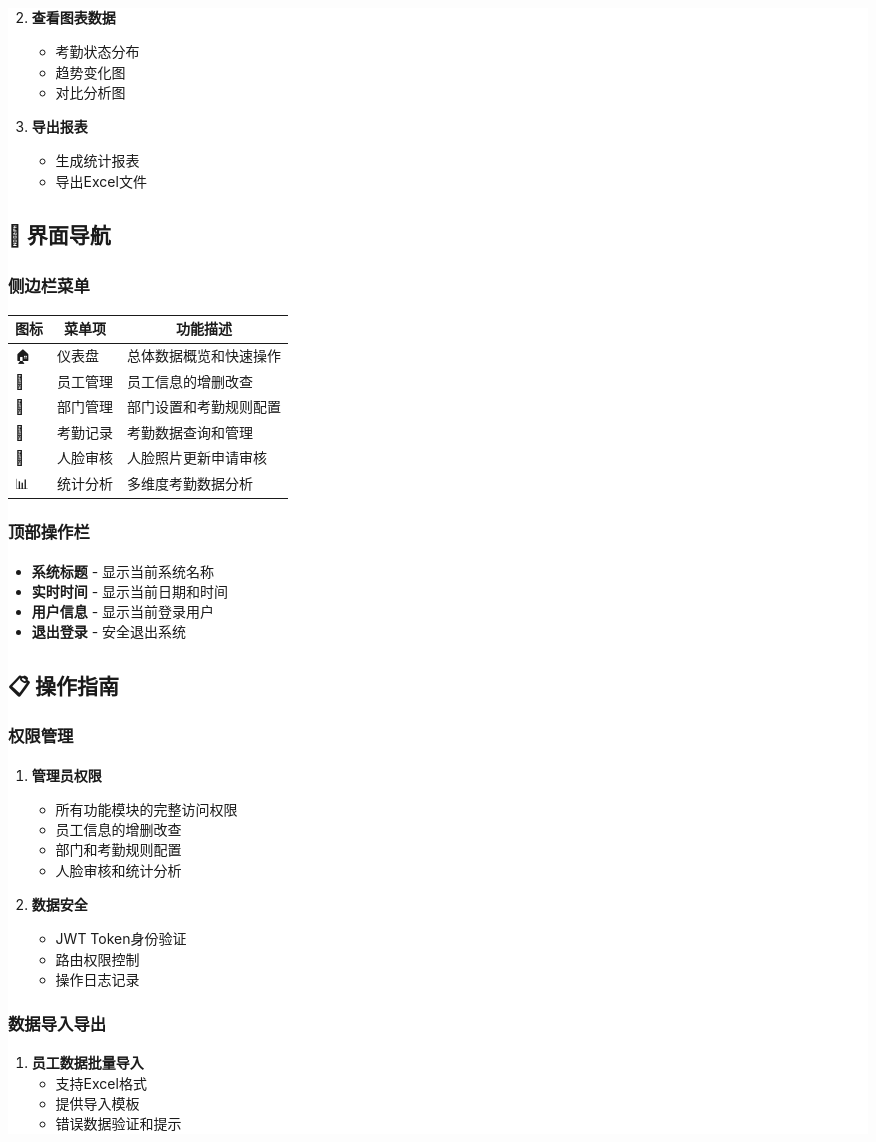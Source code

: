 2. **查看图表数据**
   - 考勤状态分布
   - 趋势变化图
   - 对比分析图

3. **导出报表**
   - 生成统计报表
   - 导出Excel文件

## 🎨 界面导航

### 侧边栏菜单

| 图标 | 菜单项 | 功能描述 |
|------|--------|----------|
| 🏠 | 仪表盘 | 总体数据概览和快速操作 |
| 👥 | 员工管理 | 员工信息的增删改查 |
| 🏢 | 部门管理 | 部门设置和考勤规则配置 |
| 📅 | 考勤记录 | 考勤数据查询和管理 |
| 👤 | 人脸审核 | 人脸照片更新申请审核 |
| 📊 | 统计分析 | 多维度考勤数据分析 |

### 顶部操作栏

- **系统标题** - 显示当前系统名称
- **实时时间** - 显示当前日期和时间
- **用户信息** - 显示当前登录用户
- **退出登录** - 安全退出系统

## 📋 操作指南

### 权限管理

1. **管理员权限**
   - 所有功能模块的完整访问权限
   - 员工信息的增删改查
   - 部门和考勤规则配置
   - 人脸审核和统计分析

2. **数据安全**
   - JWT Token身份验证
   - 路由权限控制
   - 操作日志记录

### 数据导入导出

1. **员工数据批量导入**
   - 支持Excel格式
   - 提供导入模板
   - 错误数据验证和提示
